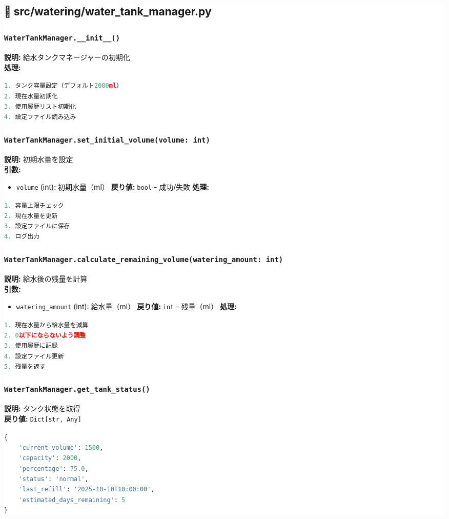 
## 🔹 **src/watering/water_tank_manager.py**

### `WaterTankManager.__init__()`
**説明:** 給水タンクマネージャーの初期化  
**処理:**
```python
1. タンク容量設定（デフォルト2000ml）
2. 現在水量初期化
3. 使用履歴リスト初期化
4. 設定ファイル読み込み
```

### `WaterTankManager.set_initial_volume(volume: int)`
**説明:** 初期水量を設定  
**引数:**
- `volume` (int): 初期水量（ml）
**戻り値:** `bool` - 成功/失敗
**処理:**
```python
1. 容量上限チェック
2. 現在水量を更新
3. 設定ファイルに保存
4. ログ出力
```

### `WaterTankManager.calculate_remaining_volume(watering_amount: int)`
**説明:** 給水後の残量を計算  
**引数:**
- `watering_amount` (int): 給水量（ml）
**戻り値:** `int` - 残量（ml）
**処理:**
```python
1. 現在水量から給水量を減算
2. 0以下にならないよう調整
3. 使用履歴に記録
4. 設定ファイル更新
5. 残量を返す
```

### `WaterTankManager.get_tank_status()`
**説明:** タンク状態を取得  
**戻り値:** `Dict[str, Any]`
```python
{
    'current_volume': 1500,
    'capacity': 2000,
    'percentage': 75.0,
    'status': 'normal',
    'last_refill': '2025-10-10T10:00:00',
    'estimated_days_remaining': 5
}
```
